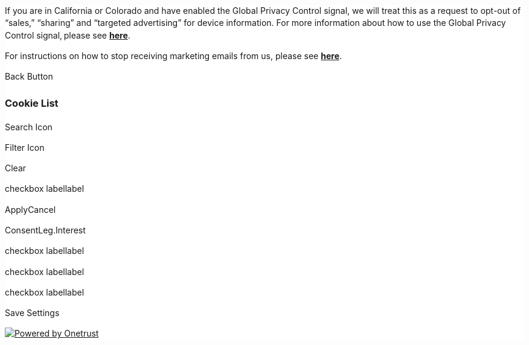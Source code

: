 If you are in California or Colorado and have enabled the Global Privacy Control signal, we will treat this as a request to opt-out of “sales,” “sharing” and “targeted advertising” for device information. For more information about how to use the Global Privacy Control signal, please see **[here](https://globalprivacycontrol.org/)**.

For instructions on how to stop receiving marketing emails from us, please see **[here](https://privacy.paramount.com/privacyrightscenter#marketing-messages/)**.

Back Button

### Cookie List

Search Icon

Filter Icon

Clear

checkbox labellabel

ApplyCancel

ConsentLeg.Interest

checkbox labellabel

checkbox labellabel

checkbox labellabel

Save Settings

[![Powered by Onetrust](https://cdn.cookielaw.org/logos/static/powered_by_logo.svg)](https://www.onetrust.com/products/cookie-consent/)